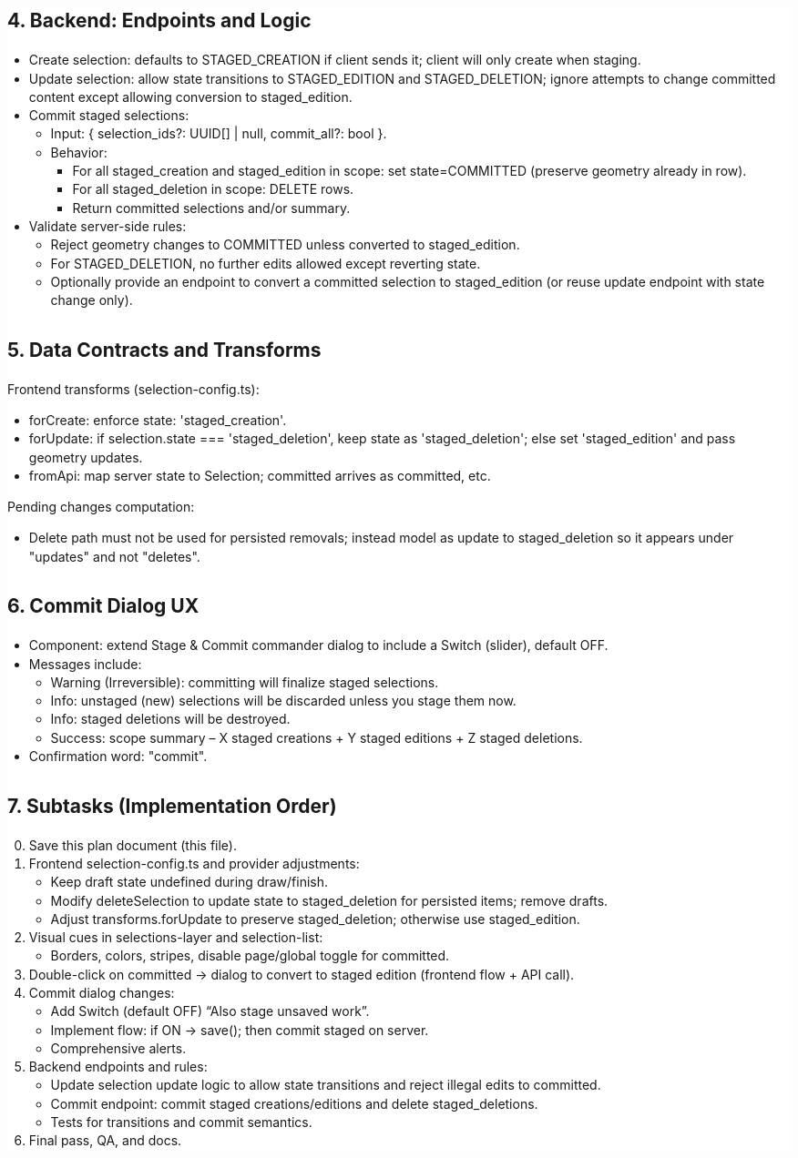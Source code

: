 ## 4. Backend: Endpoints and Logic

- Create selection: defaults to STAGED_CREATION if client sends it; client will only create when staging.
- Update selection: allow state transitions to STAGED_EDITION and STAGED_DELETION; ignore attempts to change committed content except allowing conversion to staged_edition.
- Commit staged selections:
  - Input: { selection_ids?: UUID[] | null, commit_all?: bool }.
  - Behavior:
    - For all staged_creation and staged_edition in scope: set state=COMMITTED (preserve geometry already in row).
    - For all staged_deletion in scope: DELETE rows.
    - Return committed selections and/or summary.
- Validate server-side rules:
  - Reject geometry changes to COMMITTED unless converted to staged_edition.
  - For STAGED_DELETION, no further edits allowed except reverting state.
  - Optionally provide an endpoint to convert a committed selection to staged_edition (or reuse update endpoint with state change only).

## 5. Data Contracts and Transforms

Frontend transforms (selection-config.ts):
- forCreate: enforce state: 'staged_creation'.
- forUpdate: if selection.state === 'staged_deletion', keep state as 'staged_deletion'; else set 'staged_edition' and pass geometry updates.
- fromApi: map server state to Selection; committed arrives as committed, etc.

Pending changes computation:
- Delete path must not be used for persisted removals; instead model as update to staged_deletion so it appears under "updates" and not "deletes".

## 6. Commit Dialog UX

- Component: extend Stage & Commit commander dialog to include a Switch (slider), default OFF.
- Messages include:
  - Warning (Irreversible): committing will finalize staged selections.
  - Info: unstaged (new) selections will be discarded unless you stage them now.
  - Info: staged deletions will be destroyed.
  - Success: scope summary – X staged creations + Y staged editions + Z staged deletions.
- Confirmation word: "commit".

## 7. Subtasks (Implementation Order)

0) Save this plan document (this file).
1) Frontend selection-config.ts and provider adjustments:
   - Keep draft state undefined during draw/finish.
   - Modify deleteSelection to update state to staged_deletion for persisted items; remove drafts.
   - Adjust transforms.forUpdate to preserve staged_deletion; otherwise use staged_edition.
2) Visual cues in selections-layer and selection-list:
   - Borders, colors, stripes, disable page/global toggle for committed.
3) Double-click on committed → dialog to convert to staged edition (frontend flow + API call).
4) Commit dialog changes:
   - Add Switch (default OFF) “Also stage unsaved work”.
   - Implement flow: if ON → save(); then commit staged on server.
   - Comprehensive alerts.
5) Backend endpoints and rules:
   - Update selection update logic to allow state transitions and reject illegal edits to committed.
   - Commit endpoint: commit staged creations/editions and delete staged_deletions.
   - Tests for transitions and commit semantics.
6) Final pass, QA, and docs.
